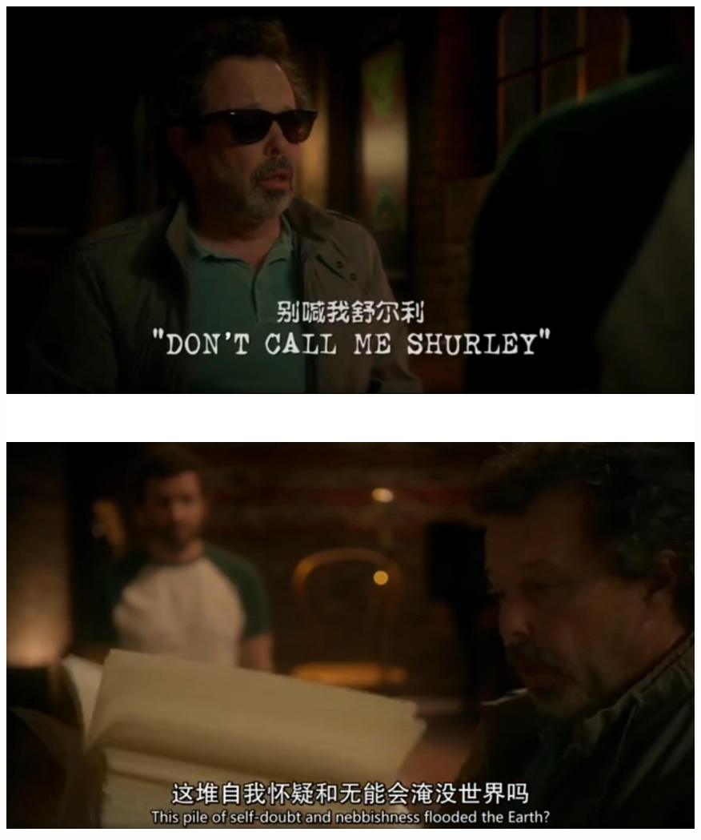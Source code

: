 ![](https://raw.githubusercontent.com/junesirius/junesirius.github.io/master/assets/images/SPN/S11/2024-06-24-SPN-1120-4.jpg)
<br>

<br><br>
![](https://raw.githubusercontent.com/junesirius/junesirius.github.io/master/assets/images/SPN/S11/2024-06-24-SPN-1120-5.jpg)
<br>
